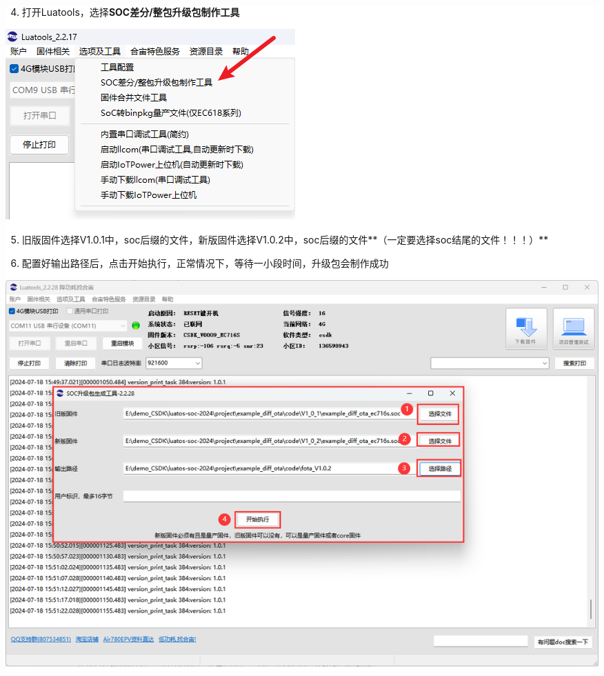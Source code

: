 4. 打开Luatools，选择**SOC差分/整包升级包制作工具**

![image.png](../../../image/CSDK开发资料/FOTA远程升级指南/20231213174235309_image.png)

5. 旧版固件选择V1.0.1中，soc后缀的文件，新版固件选择V1.0.2中，soc后缀的文件**（一定要选择soc结尾的文件！！！）**

6. 配置好输出路径后，点击开始执行，正常情况下，等待一小段时间，升级包会制作成功

![image-20240718155155855](../../../image/CSDK开发资料/FOTA远程升级指南/image-20240718155155855.png)
